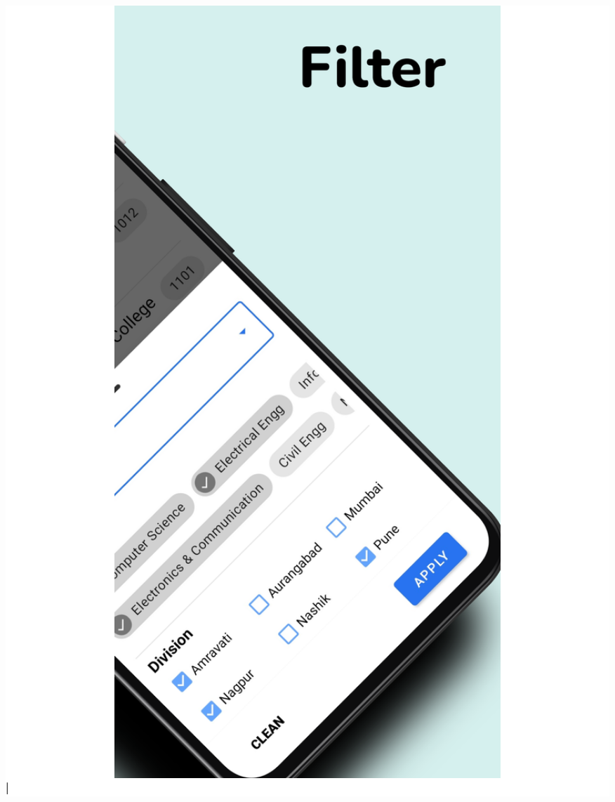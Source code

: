<img width="1604" alt="screen shot 2017-08-07 at 12 18 15 pm" src="https://github.com/shirbhate2002/CollegeConnect/blob/master/ss_3.png">|